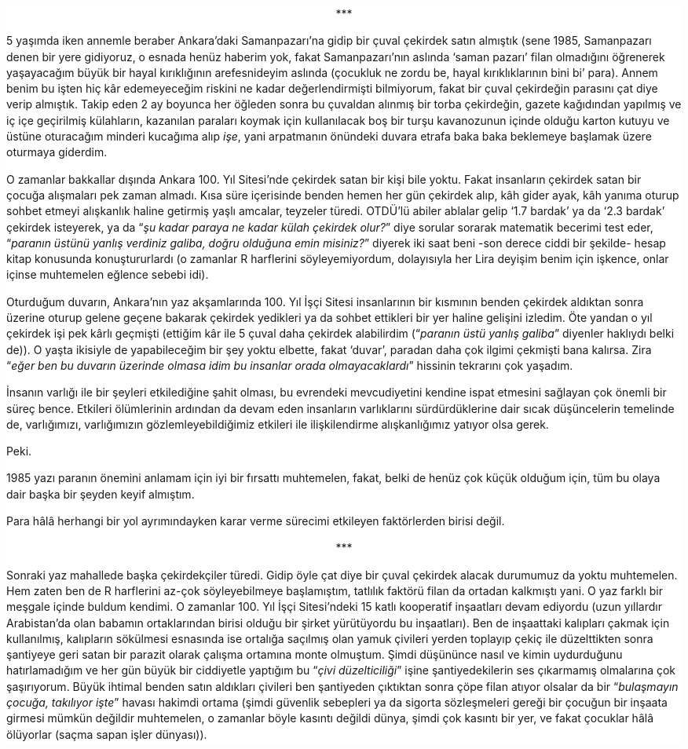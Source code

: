 <p style="text-align: center;">
  ***
</p>

5 yaşımda iken annemle beraber Ankara&#8217;daki Samanpazarı&#8217;na gidip bir çuval çekirdek satın almıştık (sene 1985, Samanpazarı denen bir yere gidiyoruz, o esnada henüz haberim yok, fakat Samanpazarı&#8217;nın aslında &#8216;saman pazarı&#8217; filan olmadığını öğrenerek yaşayacağım büyük bir hayal kırıklığının arefesnideyim aslında (çocukluk ne zordu be, hayal kırıklıklarının bini bi&#8217; para). Annem benim bu işten hiç kâr edemeyeceğim riskini ne kadar değerlendirmişti bilmiyorum, fakat bir çuval çekirdeğin parasını çat diye verip almıştık. Takip eden 2 ay boyunca her öğleden sonra bu çuvaldan alınmış bir torba çekirdeğin, gazete kağıdından yapılmış ve iç içe geçirilmiş külahların, kazanılan paraları koymak için kullanılacak boş bir turşu kavanozunun içinde olduğu karton kutuyu ve üstüne oturacağım minderi kucağıma alıp _işe_, yani arpatmanın önündeki duvara etrafa baka baka beklemeye başlamak üzere oturmaya giderdim.

O zamanlar bakkallar dışında Ankara 100. Yıl Sitesi&#8217;nde çekirdek satan bir kişi bile yoktu. Fakat insanların çekirdek satan bir çocuğa alışmaları pek zaman almadı. Kısa süre içerisinde benden hemen her gün çekirdek alıp, kâh gider ayak, kâh yanıma oturup sohbet etmeyi alışkanlık haline getirmiş yaşlı amcalar, teyzeler türedi. OTDÜ&#8217;lü abiler ablalar gelip &#8216;1.7 bardak&#8217; ya da &#8216;2.3 bardak&#8217; çekirdek isteyerek, ya da &#8220;_şu kadar paraya ne kadar külah çekirdek olur?_&#8221; diye sorular sorarak matematik becerimi test eder, &#8220;_paranın üstünü yanlış verdiniz galiba, doğru olduğuna emin misiniz?_&#8221; diyerek iki saat beni -son derece ciddi bir şekilde- hesap kitap konusunda konuştururlardı (o zamanlar R harflerini söyleyemiyordum, dolayısıyla her Lira deyişim benim için işkence, onlar içinse muhtemelen eğlence sebebi idi).

Oturduğum duvarın, Ankara&#8217;nın yaz akşamlarında 100. Yıl İşçi Sitesi insanlarının bir kısmının benden çekirdek aldıktan sonra üzerine oturup gelene geçene bakarak çekirdek yedikleri ya da sohbet ettikleri bir yer haline gelişini izledim. Öte yandan o yıl çekirdek işi pek kârlı geçmişti (ettiğim kâr ile 5 çuval daha çekirdek alabilirdim (&#8220;_paranın üstü yanlış galiba_&#8221; diyenler haklıydı belki de)). O yaşta ikisiyle de yapabileceğim bir şey yoktu elbette, fakat &#8216;duvar&#8217;, paradan daha çok ilgimi çekmişti bana kalırsa. Zira &#8220;_eğer ben bu duvarın üzerinde olmasa idim bu insanlar orada olmayacaklardı_&#8221; hissinin tekrarını çok yaşadım.

İnsanın varlığı ile bir şeyleri etkilediğine şahit olması, bu evrendeki mevcudiyetini kendine ispat etmesini sağlayan çok önemli bir süreç bence. Etkileri ölümlerinin ardından da devam eden insanların varlıklarını sürdürdüklerine dair sıcak düşüncelerin temelinde de, varlığımızı, varlığımızın gözlemleyebildiğimiz etkileri ile ilişkilendirme alışkanlığımız yatıyor olsa gerek.

Peki.

1985 yazı paranın önemini anlamam için iyi bir fırsattı muhtemelen, fakat, belki de henüz çok küçük olduğum için, tüm bu olaya dair başka bir şeyden keyif almıştım.

Para hâlâ herhangi bir yol ayrımındayken karar verme sürecimi etkileyen faktörlerden birisi değil.

<p style="text-align: center;">
  ***
</p>

Sonraki yaz mahallede başka çekirdekçiler türedi. Gidip öyle çat diye bir çuval çekirdek alacak durumumuz da yoktu muhtemelen. Hem zaten ben de R harflerini az-çok söyleyebilmeye başlamıştım, tatlılık faktörü filan da ortadan kalkmıştı yani. O yaz farklı bir meşgale içinde buldum kendimi. O zamanlar 100. Yıl İşçi Sitesi&#8217;ndeki 15 katlı kooperatif inşaatları devam ediyordu (uzun yıllardır Arabistan&#8217;da olan babamın ortaklarından birisi olduğu bir şirket yürütüyordu bu inşaatları). Ben de inşaattaki kalıpları çakmak için kullanılmış, kalıpların sökülmesi esnasında ise ortalığa saçılmış olan yamuk çivileri yerden toplayıp çekiç ile düzelttikten sonra şantiyeye geri satan bir parazit olarak çalışma ortamına monte olmuştum. Şimdi düşününce nasıl ve kimin uydurduğunu hatırlamadığım ve her gün büyük bir ciddiyetle yaptığım bu &#8220;_çivi düzelticiliği_&#8221; işine şantiyedekilerin ses çıkarmamış olmalarına çok şaşırıyorum. Büyük ihtimal benden satın aldıkları çivileri ben şantiyeden çıktıktan sonra çöpe filan atıyor olsalar da bir &#8220;_bulaşmayın çocuğa, takılıyor işte_&#8221; havası hakimdi ortama (şimdi güvenlik sebepleri ya da sigorta sözleşmeleri gereği bir çocuğun bir inşaata girmesi mümkün değildir muhtemelen, o zamanlar böyle kasıntı değildi dünya, şimdi çok kasıntı bir yer, ve fakat çocuklar hâlâ ölüyorlar (saçma sapan işler dünyası)).

